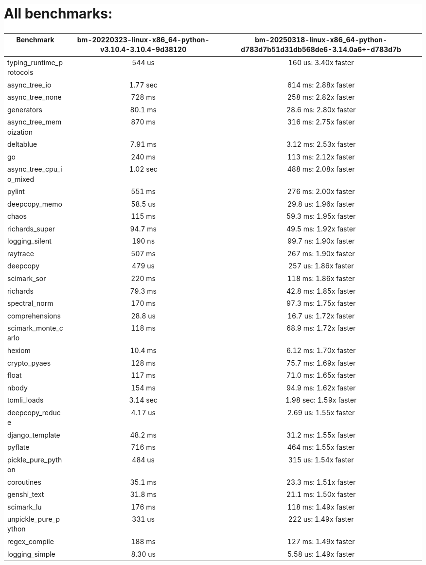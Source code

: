 All benchmarks:
===============

| Benchmark                | bm-20220323-linux-x86_64-python-v3.10.4-3.10.4-9d38120 | bm-20250318-linux-x86_64-python-d783d7b51d31db568de6-3.14.0a6+-d783d7b |
|--------------------------|:------------------------------------------------------:|:----------------------------------------------------------------------:|
| typing_runtime_protocols | 544 us                                                 | 160 us: 3.40x faster                                                   |
| async_tree_io            | 1.77 sec                                               | 614 ms: 2.88x faster                                                   |
| async_tree_none          | 728 ms                                                 | 258 ms: 2.82x faster                                                   |
| generators               | 80.1 ms                                                | 28.6 ms: 2.80x faster                                                  |
| async_tree_memoization   | 870 ms                                                 | 316 ms: 2.75x faster                                                   |
| deltablue                | 7.91 ms                                                | 3.12 ms: 2.53x faster                                                  |
| go                       | 240 ms                                                 | 113 ms: 2.12x faster                                                   |
| async_tree_cpu_io_mixed  | 1.02 sec                                               | 488 ms: 2.08x faster                                                   |
| pylint                   | 551 ms                                                 | 276 ms: 2.00x faster                                                   |
| deepcopy_memo            | 58.5 us                                                | 29.8 us: 1.96x faster                                                  |
| chaos                    | 115 ms                                                 | 59.3 ms: 1.95x faster                                                  |
| richards_super           | 94.7 ms                                                | 49.5 ms: 1.92x faster                                                  |
| logging_silent           | 190 ns                                                 | 99.7 ns: 1.90x faster                                                  |
| raytrace                 | 507 ms                                                 | 267 ms: 1.90x faster                                                   |
| deepcopy                 | 479 us                                                 | 257 us: 1.86x faster                                                   |
| scimark_sor              | 220 ms                                                 | 118 ms: 1.86x faster                                                   |
| richards                 | 79.3 ms                                                | 42.8 ms: 1.85x faster                                                  |
| spectral_norm            | 170 ms                                                 | 97.3 ms: 1.75x faster                                                  |
| comprehensions           | 28.8 us                                                | 16.7 us: 1.72x faster                                                  |
| scimark_monte_carlo      | 118 ms                                                 | 68.9 ms: 1.72x faster                                                  |
| hexiom                   | 10.4 ms                                                | 6.12 ms: 1.70x faster                                                  |
| crypto_pyaes             | 128 ms                                                 | 75.7 ms: 1.69x faster                                                  |
| float                    | 117 ms                                                 | 71.0 ms: 1.65x faster                                                  |
| nbody                    | 154 ms                                                 | 94.9 ms: 1.62x faster                                                  |
| tomli_loads              | 3.14 sec                                               | 1.98 sec: 1.59x faster                                                 |
| deepcopy_reduce          | 4.17 us                                                | 2.69 us: 1.55x faster                                                  |
| django_template          | 48.2 ms                                                | 31.2 ms: 1.55x faster                                                  |
| pyflate                  | 716 ms                                                 | 464 ms: 1.55x faster                                                   |
| pickle_pure_python       | 484 us                                                 | 315 us: 1.54x faster                                                   |
| coroutines               | 35.1 ms                                                | 23.3 ms: 1.51x faster                                                  |
| genshi_text              | 31.8 ms                                                | 21.1 ms: 1.50x faster                                                  |
| scimark_lu               | 176 ms                                                 | 118 ms: 1.49x faster                                                   |
| unpickle_pure_python     | 331 us                                                 | 222 us: 1.49x faster                                                   |
| regex_compile            | 188 ms                                                 | 127 ms: 1.49x faster                                                   |
| logging_simple           | 8.30 us                                                | 5.58 us: 1.49x faster                                                  |